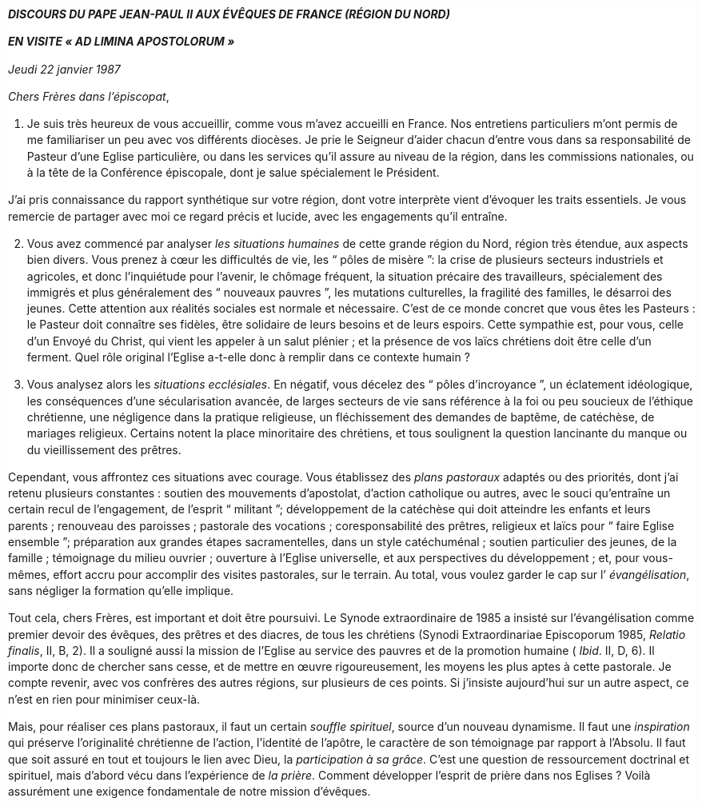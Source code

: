 ***DISCOURS DU PAPE JEAN-PAUL II* *AUX ÉVÊQUES DE FRANCE (RÉGION DU NORD)***

***EN VISITE « AD LIMINA APOSTOLORUM »***

*Jeudi 22 janvier 1987*

*Chers Frères dans l’épiscopat*,

1. Je suis très heureux de vous accueillir, comme vous m’avez accueilli en France. Nos entretiens particuliers m’ont permis de me familiariser un peu avec vos différents diocèses. Je prie le Seigneur d’aider chacun d’entre vous dans sa responsabilité de Pasteur d’une Eglise particulière, ou dans les services qu’il assure au niveau de la région, dans les commissions nationales, ou à la tête de la Conférence épiscopale, dont je salue spécialement le Président.

J’ai pris connaissance du rapport synthétique sur votre région, dont votre interprète vient d’évoquer les traits essentiels. Je vous remercie de partager avec moi ce regard précis et lucide, avec les engagements qu’il entraîne.

2. Vous avez commencé par analyser *les situations humaines* de cette grande région du Nord, région très étendue, aux aspects bien divers. Vous prenez à cœur les difficultés de vie, les “ pôles de misère ”: la crise de plusieurs secteurs industriels et agricoles, et donc l’inquiétude pour l’avenir, le chômage fréquent, la situation précaire des travailleurs, spécialement des immigrés et plus généralement des “ nouveaux pauvres ”, les mutations culturelles, la fragilité des familles, le désarroi des jeunes. Cette attention aux réalités sociales est normale et nécessaire. C’est de ce monde concret que vous êtes les Pasteurs : le Pasteur doit connaître ses fidèles, être solidaire de leurs besoins et de leurs espoirs. Cette sympathie est, pour vous, celle d’un Envoyé du Christ, qui vient les appeler à un salut plénier ; et la présence de vos laïcs chrétiens doit être celle d’un ferment. Quel rôle original l’Eglise a-t-elle donc à remplir dans ce contexte humain ?

3. Vous analysez alors les *situations ecclésiales*. En négatif, vous décelez des “ pôles d’incroyance ”, un éclatement idéologique, les conséquences d’une sécularisation avancée, de larges secteurs de vie sans référence à la foi ou peu soucieux de l’éthique chrétienne, une négligence dans la pratique religieuse, un fléchissement des demandes de baptême, de catéchèse, de mariages religieux. Certains notent la place minoritaire des chrétiens, et tous soulignent la question lancinante du manque ou du vieillissement des prêtres.

Cependant, vous affrontez ces situations avec courage. Vous établissez des *plans pastoraux* adaptés ou des priorités, dont j’ai retenu plusieurs constantes : soutien des mouvements d’apostolat, d’action catholique ou autres, avec le souci qu’entraîne un certain recul de l’engagement, de l’esprit “ militant ”; développement de la catéchèse qui doit atteindre les enfants et leurs parents ; renouveau des paroisses ; pastorale des vocations ; coresponsabilité des prêtres, religieux et laïcs pour “ faire Eglise ensemble ”; préparation aux grandes étapes sacramentelles, dans un style catéchuménal ; soutien particulier des jeunes, de la famille ; témoignage du milieu ouvrier ; ouverture à l’Eglise universelle, et aux perspectives du développement ; et, pour vous-mêmes, effort accru pour accomplir des visites pastorales, sur le terrain. Au total, vous voulez garder le cap sur l’ *évangélisation*, sans négliger la formation qu’elle implique.

Tout cela, chers Frères, est important et doit être poursuivi. Le Synode extraordinaire de 1985 a insisté sur l’évangélisation comme premier devoir des évêques, des prêtres et des diacres, de tous les chrétiens (Synodi Extraordinariae Episcoporum 1985, *Relatio finalis*, II, B, 2). Il a souligné aussi la mission de l’Eglise au service des pauvres et de la promotion humaine ( *Ibid*. II, D, 6). Il importe donc de chercher sans cesse, et de mettre en œuvre rigoureusement, les moyens les plus aptes à cette pastorale. Je compte revenir, avec vos confrères des autres régions, sur plusieurs de ces points. Si j’insiste aujourd’hui sur un autre aspect, ce n’est en rien pour minimiser ceux-là.

Mais, pour réaliser ces plans pastoraux, il faut un certain *souffle spirituel*, source d’un nouveau dynamisme. Il faut une *inspiration* qui préserve l’originalité chrétienne de l’action, l’identité de l’apôtre, le caractère de son témoignage par rapport à l’Absolu. Il faut que soit assuré en tout et toujours le lien avec Dieu, la *participation à sa grâce*. C’est une question de ressourcement doctrinal et spirituel, mais d’abord vécu dans l’expérience de *la prière*. Comment développer l’esprit de prière dans nos Eglises ? Voilà assurément une exigence fondamentale de notre mission d’évêques.
